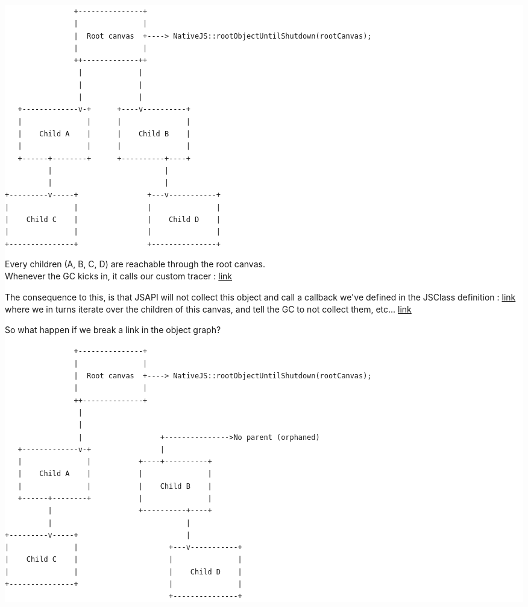 ```
                +---------------+
                |               |
                |  Root canvas  +----> NativeJS::rootObjectUntilShutdown(rootCanvas);
                |               |
                ++-------------++
                 |             |
                 |             |
                 |             |
   +-------------v-+      +----v----------+
   |               |      |               |
   |    Child A    |      |    Child B    |
   |               |      |               |
   +------+--------+      +----------+----+
          |                          |
          |                          |
+---------v-----+                +---v-----------+
|               |                |               |
|    Child C    |                |    Child D    |
|               |                |               |
+---------------+                +---------------+

```

Every children (A, B, C, D) are reachable through the root canvas.  
Whenever the GC kicks in, it calls our custom tracer : [link](https://github.com/nidium/NativeJSCore/blob/de69f3dbb31b55f722cc5c0e040aed907145b2a5/NativeJS.cpp#L462-L483)

The consequence to this, is that JSAPI will not collect this object and call a callback we've defined in the JSClass definition : [link](https://github.com/nidium/NativeStudio/blob/c4078b59de26bc317b5b2251512f696eb199037e/src/NativeJSCanvas.cpp#L110)
where we in turns iterate over the children of this canvas, and tell the GC to not collect them, etc...
[link](https://github.com/nidium/NativeStudio/blob/b4f00377ae56d5a4b5b820a3a75cf651a07ef61a/src/NativeJSCanvas.cpp#L1580-L1593)

So what happen if we break a link in the object graph?

```
                +---------------+
                |               |
                |  Root canvas  +----> NativeJS::rootObjectUntilShutdown(rootCanvas);
                |               |
                ++--------------+
                 |
                 |
                 |                  +--------------->No parent (orphaned)
   +-------------v-+                |
   |               |           +----+----------+
   |    Child A    |           |               |
   |               |           |    Child B    |
   +------+--------+           |               |
          |                    +----------+----+
          |                               |
+---------v-----+                         |
|               |                     +---v-----------+
|    Child C    |                     |               |
|               |                     |    Child D    |
+---------------+                     |               |
                                      +---------------+
```

